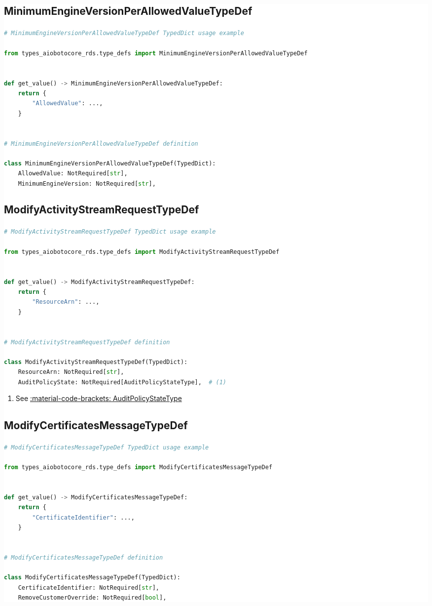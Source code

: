 ## MinimumEngineVersionPerAllowedValueTypeDef

```python
# MinimumEngineVersionPerAllowedValueTypeDef TypedDict usage example

from types_aiobotocore_rds.type_defs import MinimumEngineVersionPerAllowedValueTypeDef


def get_value() -> MinimumEngineVersionPerAllowedValueTypeDef:
    return {
        "AllowedValue": ...,
    }


# MinimumEngineVersionPerAllowedValueTypeDef definition

class MinimumEngineVersionPerAllowedValueTypeDef(TypedDict):
    AllowedValue: NotRequired[str],
    MinimumEngineVersion: NotRequired[str],
```

## ModifyActivityStreamRequestTypeDef

```python
# ModifyActivityStreamRequestTypeDef TypedDict usage example

from types_aiobotocore_rds.type_defs import ModifyActivityStreamRequestTypeDef


def get_value() -> ModifyActivityStreamRequestTypeDef:
    return {
        "ResourceArn": ...,
    }


# ModifyActivityStreamRequestTypeDef definition

class ModifyActivityStreamRequestTypeDef(TypedDict):
    ResourceArn: NotRequired[str],
    AuditPolicyState: NotRequired[AuditPolicyStateType],  # (1)
```

1. See [:material-code-brackets: AuditPolicyStateType](./literals.md#auditpolicystatetype) 
## ModifyCertificatesMessageTypeDef

```python
# ModifyCertificatesMessageTypeDef TypedDict usage example

from types_aiobotocore_rds.type_defs import ModifyCertificatesMessageTypeDef


def get_value() -> ModifyCertificatesMessageTypeDef:
    return {
        "CertificateIdentifier": ...,
    }


# ModifyCertificatesMessageTypeDef definition

class ModifyCertificatesMessageTypeDef(TypedDict):
    CertificateIdentifier: NotRequired[str],
    RemoveCustomerOverride: NotRequired[bool],
```
